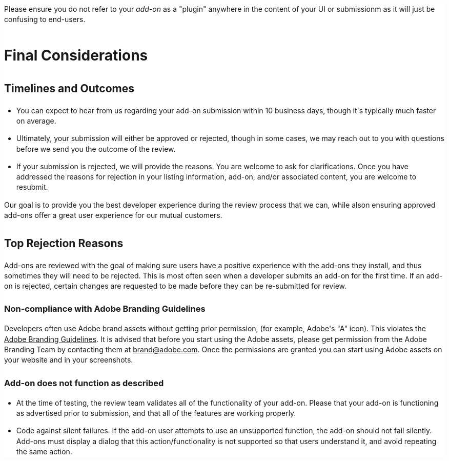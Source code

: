 Please ensure you do not refer to your *add-on* as a "plugin" anywhere in the content of your UI or submissionm as it will just be confusing to end-users. 


# Final Considerations


## Timelines and Outcomes

- You can expect to hear from us regarding your add-on submission within 10 business days, though it's typically much faster on average.

- Ultimately, your submission will either be approved or rejected, though in some cases, we may reach out to you with questions before we send you the outcome of the review.

- If your submission is rejected, we will provide the reasons. You are welcome to ask for clarifications. Once you have addressed the reasons for rejection in your listing information, add-on, and/or associated content, you are welcome to resubmit.

<InlineAlert slots="text" variant="success"/>

Our goal is to provide you the best developer experience during the review process that we can, while alson ensuring approved add-ons offer a great user experience for our mutual customers.

## Top Rejection Reasons

Add-ons are reviewed with the goal of making sure users have a positive experience with the add-ons they install, and thus sometimes they will need to be rejected. This is most often seen when a developer submits an add-on for the first time. If an add-on is rejected, certain changes are requested to be made before they can be re-submitted for review.

### Non-compliance with Adobe Branding Guidelines

Developers often use Adobe brand assets without getting prior permission, (for example, Adobe's "A" icon). This violates the [Adobe Branding Guidelines](https://partners.adobe.com/content/dam/tep_assets/public/public_1/documents/Adobe-Creative-Cloud-Developer-Brand-Guide.pdf). It is advised that before you start using the Adobe assets, please get permission from the Adobe Branding Team by contacting them at [brand@adobe.com](mailto:brand@adobe.com). Once the permissions are granted you can start using Adobe assets on your website and in your screenshots.

### Add-on does not function as described

- At the time of testing, the review team validates all of the functionality of your add-on. Please that your add-on is functioning as advertised prior to submission, and that all of the features are working properly.

- Code against silent failures. If the add-on user attempts to use an unsupported function, the add-on should not fail silently. Add-ons must display a dialog that this action/functionality is not supported so that users understand it, and avoid repeating the same action.

